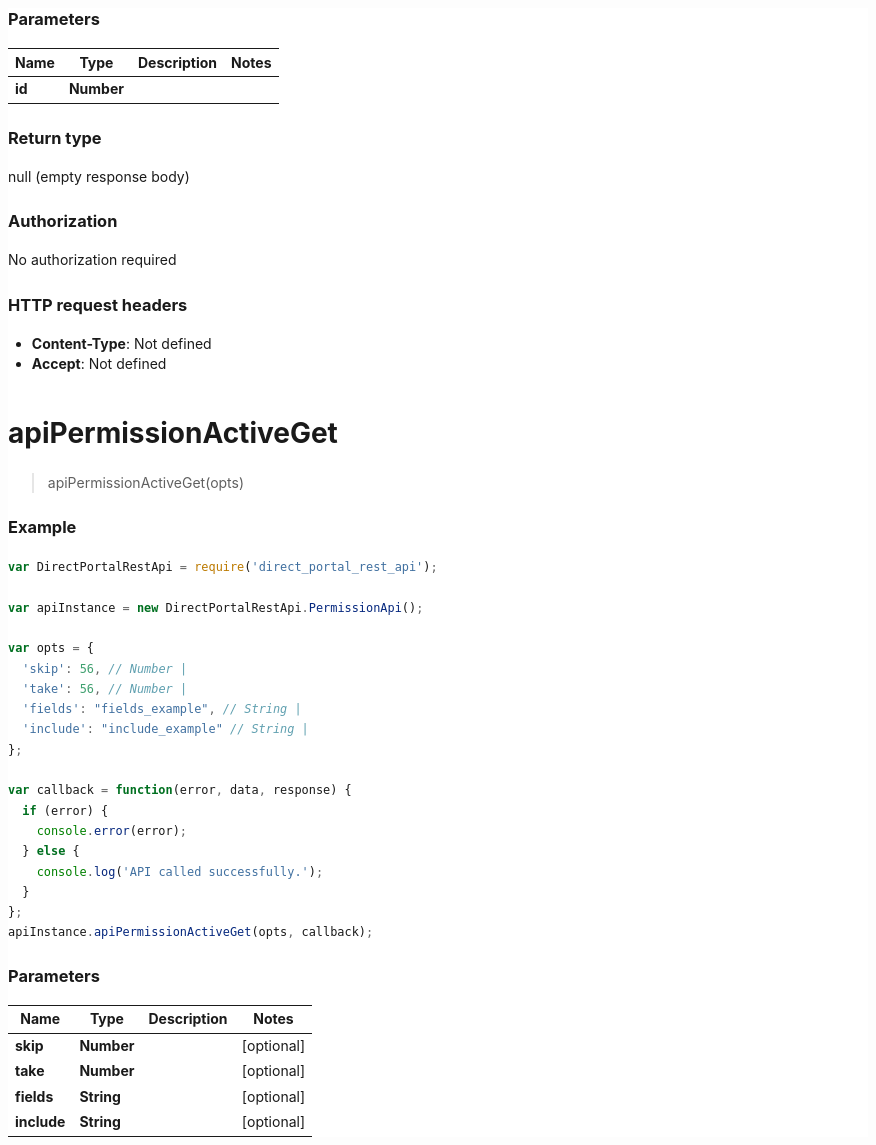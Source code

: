 ### Parameters

Name | Type | Description  | Notes
------------- | ------------- | ------------- | -------------
 **id** | **Number**|  | 

### Return type

null (empty response body)

### Authorization

No authorization required

### HTTP request headers

 - **Content-Type**: Not defined
 - **Accept**: Not defined

<a name="apiPermissionActiveGet"></a>
# **apiPermissionActiveGet**
> apiPermissionActiveGet(opts)



### Example
```javascript
var DirectPortalRestApi = require('direct_portal_rest_api');

var apiInstance = new DirectPortalRestApi.PermissionApi();

var opts = { 
  'skip': 56, // Number | 
  'take': 56, // Number | 
  'fields': "fields_example", // String | 
  'include': "include_example" // String | 
};

var callback = function(error, data, response) {
  if (error) {
    console.error(error);
  } else {
    console.log('API called successfully.');
  }
};
apiInstance.apiPermissionActiveGet(opts, callback);
```

### Parameters

Name | Type | Description  | Notes
------------- | ------------- | ------------- | -------------
 **skip** | **Number**|  | [optional] 
 **take** | **Number**|  | [optional] 
 **fields** | **String**|  | [optional] 
 **include** | **String**|  | [optional] 
